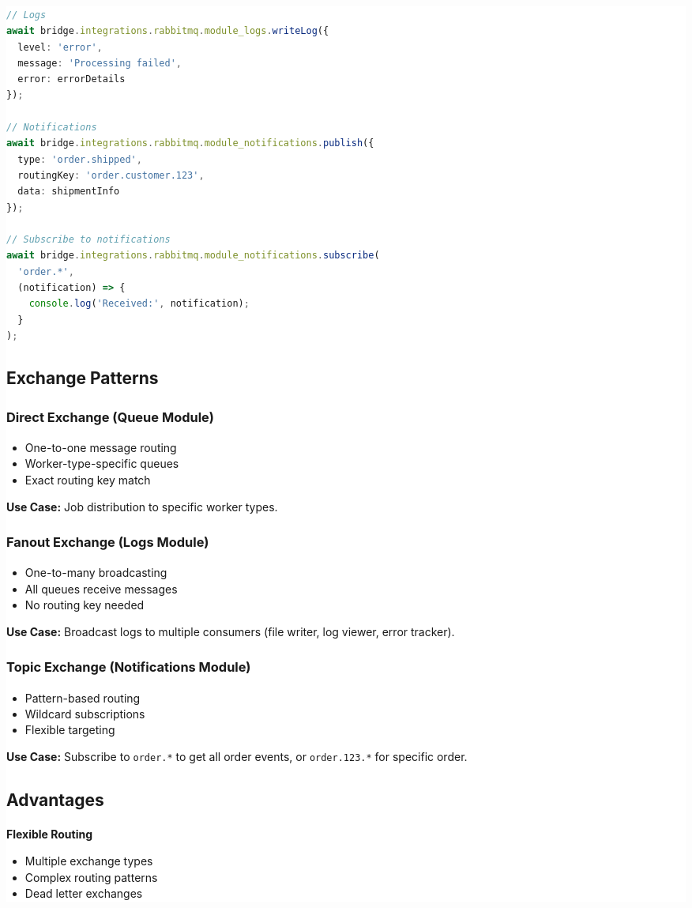 ```typescript
// Logs
await bridge.integrations.rabbitmq.module_logs.writeLog({
  level: 'error',
  message: 'Processing failed',
  error: errorDetails
});

// Notifications
await bridge.integrations.rabbitmq.module_notifications.publish({
  type: 'order.shipped',
  routingKey: 'order.customer.123',
  data: shipmentInfo
});

// Subscribe to notifications
await bridge.integrations.rabbitmq.module_notifications.subscribe(
  'order.*',
  (notification) => {
    console.log('Received:', notification);
  }
);
```

## Exchange Patterns

### Direct Exchange (Queue Module)
- One-to-one message routing
- Worker-type-specific queues
- Exact routing key match

**Use Case:** Job distribution to specific worker types.

### Fanout Exchange (Logs Module)
- One-to-many broadcasting
- All queues receive messages
- No routing key needed

**Use Case:** Broadcast logs to multiple consumers (file writer, log viewer, error tracker).

### Topic Exchange (Notifications Module)
- Pattern-based routing
- Wildcard subscriptions
- Flexible targeting

**Use Case:** Subscribe to `order.*` to get all order events, or `order.123.*` for specific order.

## Advantages

**Flexible Routing**
- Multiple exchange types
- Complex routing patterns
- Dead letter exchanges
